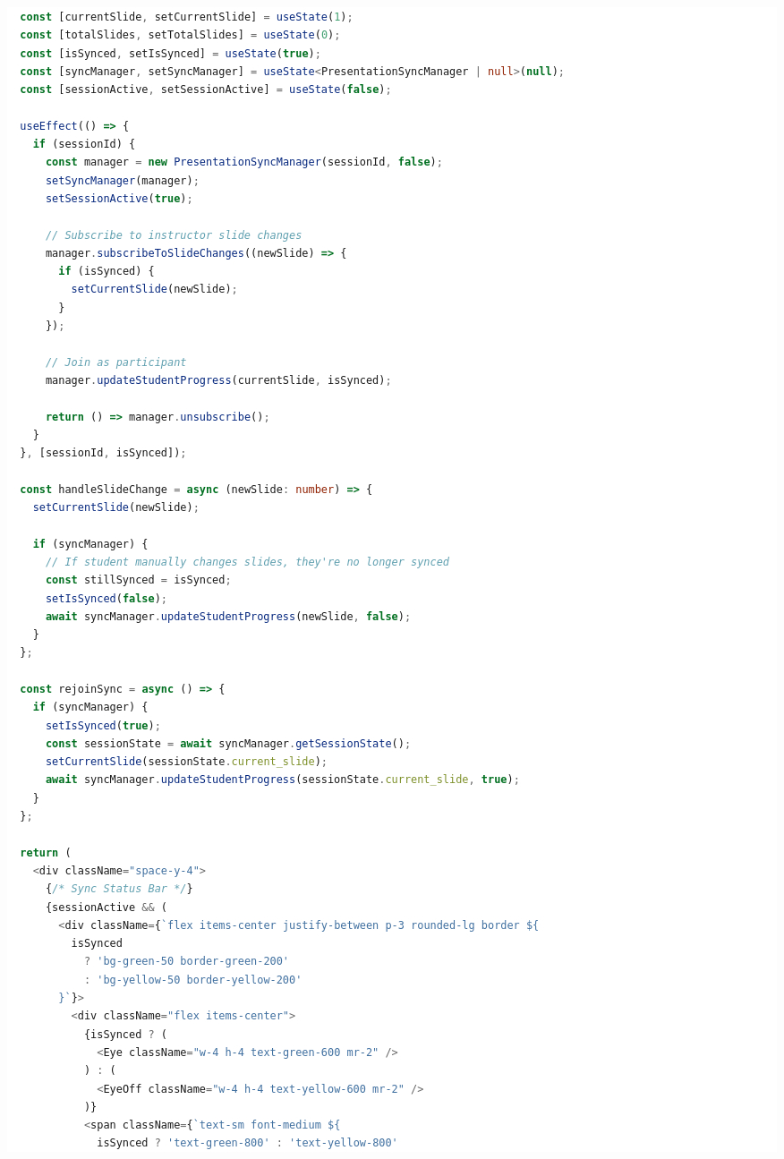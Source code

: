 ```typescript
  const [currentSlide, setCurrentSlide] = useState(1);
  const [totalSlides, setTotalSlides] = useState(0);
  const [isSynced, setIsSynced] = useState(true);
  const [syncManager, setSyncManager] = useState<PresentationSyncManager | null>(null);
  const [sessionActive, setSessionActive] = useState(false);

  useEffect(() => {
    if (sessionId) {
      const manager = new PresentationSyncManager(sessionId, false);
      setSyncManager(manager);
      setSessionActive(true);

      // Subscribe to instructor slide changes
      manager.subscribeToSlideChanges((newSlide) => {
        if (isSynced) {
          setCurrentSlide(newSlide);
        }
      });

      // Join as participant
      manager.updateStudentProgress(currentSlide, isSynced);

      return () => manager.unsubscribe();
    }
  }, [sessionId, isSynced]);

  const handleSlideChange = async (newSlide: number) => {
    setCurrentSlide(newSlide);
    
    if (syncManager) {
      // If student manually changes slides, they're no longer synced
      const stillSynced = isSynced;
      setIsSynced(false);
      await syncManager.updateStudentProgress(newSlide, false);
    }
  };

  const rejoinSync = async () => {
    if (syncManager) {
      setIsSynced(true);
      const sessionState = await syncManager.getSessionState();
      setCurrentSlide(sessionState.current_slide);
      await syncManager.updateStudentProgress(sessionState.current_slide, true);
    }
  };

  return (
    <div className="space-y-4">
      {/* Sync Status Bar */}
      {sessionActive && (
        <div className={`flex items-center justify-between p-3 rounded-lg border ${
          isSynced 
            ? 'bg-green-50 border-green-200' 
            : 'bg-yellow-50 border-yellow-200'
        }`}>
          <div className="flex items-center">
            {isSynced ? (
              <Eye className="w-4 h-4 text-green-600 mr-2" />
            ) : (
              <EyeOff className="w-4 h-4 text-yellow-600 mr-2" />
            )}
            <span className={`text-sm font-medium ${
              isSynced ? 'text-green-800' : 'text-yellow-800'
```